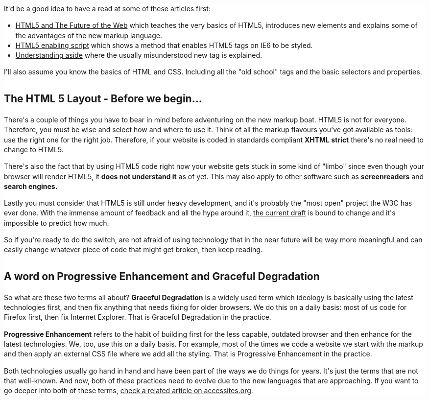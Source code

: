 It'd be a good idea to have a read at some of these articles first:

*   [HTML5 and The Future of the Web](https://www.smashingmagazine.com/2009/07/16/html5-and-the-future-of-the-web/ "HTML5 and The Future of the Web") which teaches the very basics of HTML5, introduces new elements and explains some of the advantages of the new markup language.
*   [HTML5 enabling script](https://remysharp.com/2009/01/07/html5-enabling-script/ "HTML5 enabling script") which shows a method that enables HTML5 tags on IE6 to be styled.
*   [Understanding aside](https://html5doctor.com/understanding-aside/ "HTML5 understanding Aside") where the usually misunderstood new tag is explained.

I'll also assume you know the basics of HTML and CSS. Including all the "old school" tags and the basic selectors and properties.</p>

## The HTML 5 Layout - Before we begin...

There's a couple of things you have to bear in mind before adventuring on the new markup boat. HTML5 is not for everyone. Therefore, you must be wise and select how and where to use it. Think of all the markup flavours you've got available as tools: use the right one for the right job. Therefore, if your website is coded in standards compliant <strong>XHTML strict</strong> there's no real need to change to HTML5.

There's also the fact that by using HTML5 code right now your website gets stuck in some kind of "limbo" since even though your browser will render HTML5, it <strong>does not understand it</strong> as of yet. This may also apply to other software such as <strong>screenreaders</strong> and <strong>search engines.</strong>

Lastly you must consider that HTML5 is still under heavy development, and it's probably the "most open" project the W3C has ever done. With the immense amount of feedback and all the hype around it, <a href="https://dev.w3.org/html5/spec/Overview.html" rel="external">the current draft</a> is bound to change and it's impossible to predict how much.

So if you're ready to do the switch, are not afraid of using technology that in the near future will be way more meaningful and can easily change whatever piece of code that might get broken, then keep reading.</p>

## A word on Progressive Enhancement and Graceful Degradation

So what are these two terms all about? <strong>Graceful Degradation</strong> is a widely used term which ideology is basically using the latest technologies first, and then fix anything that needs fixing for older browsers. We do this on a daily basis: most of us code for Firefox first, then fix Internet Explorer. That is Graceful Degradation in the practice.

<strong>Progressive Enhancement</strong> refers to the habit of building first for the less capable, outdated browser and then enhance for the latest technologies. We, too, use this on a daily basis. For example, most of the times we code a website we start with the markup and then apply an external CSS file where we add all the styling. That is Progressive Enhancement in the practice.

Both technologies usually go hand in hand and have been part of the ways we do things for years. It's just the terms that are not that well-known. And now, both of these practices need to evolve due to the new languages that are approaching. If you want to go deeper into both of these terms, <a title="Graceful Degradation and Progressive Enhancement" href="https://accessites.org/site/2007/02/graceful-degradation-progressive-enhancement/" rel="external">check a related article on accessites.org</a>.</p>
